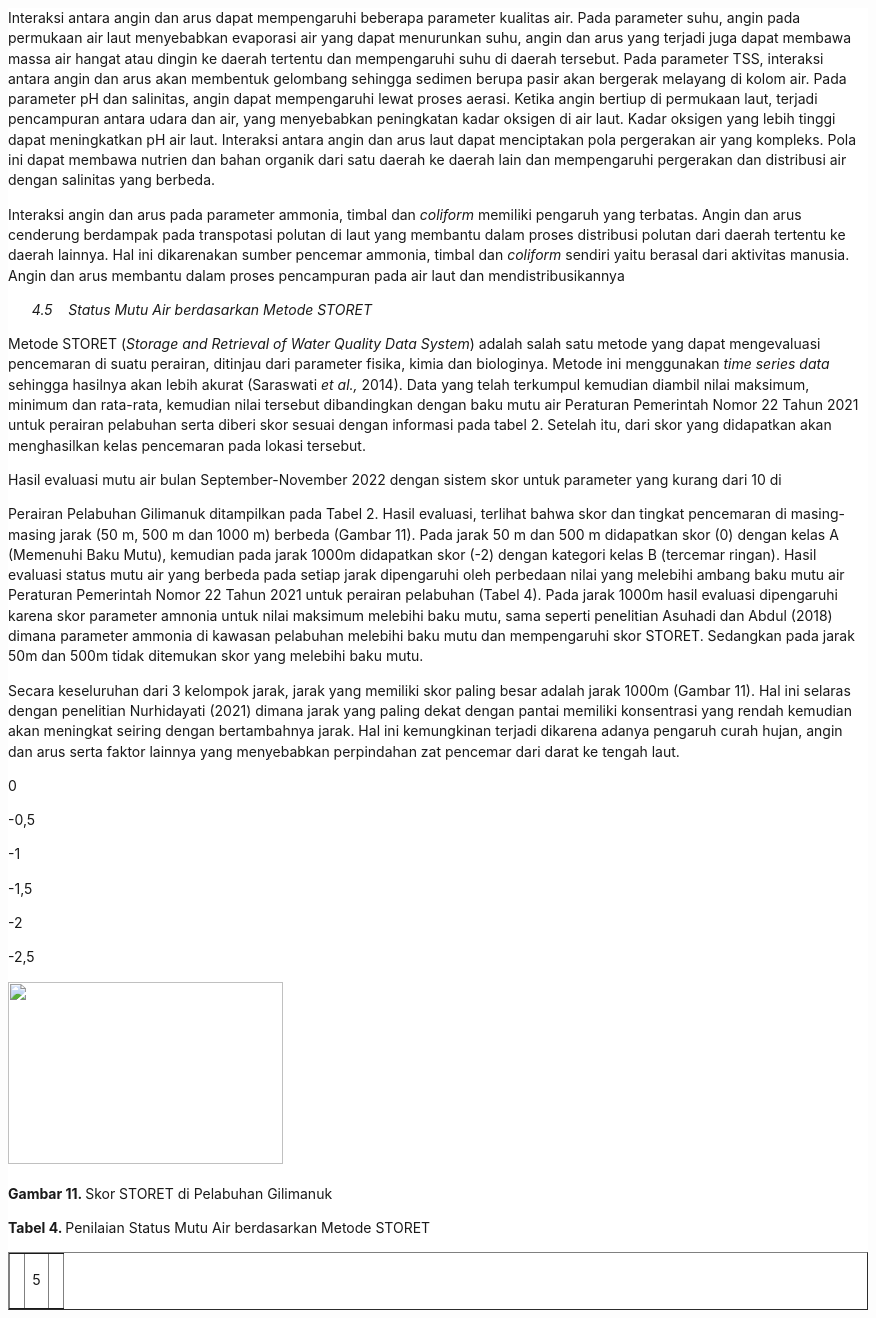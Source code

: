 <p><span class="font7">Interaksi antara angin dan arus dapat mempengaruhi beberapa parameter kualitas air. Pada parameter suhu, angin pada permukaan air laut menyebabkan evaporasi air yang dapat menurunkan suhu, angin dan arus yang terjadi juga dapat membawa massa air hangat atau dingin ke daerah tertentu dan mempengaruhi suhu di daerah tersebut. Pada parameter TSS, interaksi antara angin dan arus akan membentuk gelombang sehingga sedimen berupa pasir akan bergerak melayang di kolom air. Pada parameter pH dan salinitas, angin dapat mempengaruhi lewat proses aerasi. Ketika angin bertiup di permukaan laut, terjadi pencampuran antara udara dan air, yang menyebabkan peningkatan kadar oksigen di air laut. Kadar oksigen yang lebih tinggi dapat meningkatkan pH air laut. Interaksi antara angin dan arus laut dapat menciptakan pola pergerakan air yang kompleks. Pola ini dapat membawa nutrien dan bahan organik dari satu daerah ke daerah lain dan mempengaruhi pergerakan dan distribusi air dengan salinitas yang berbeda.</span></p>
<p><span class="font7">Interaksi angin dan arus pada parameter ammonia, timbal dan </span><span class="font7" style="font-style:italic;">coliform</span><span class="font7"> memiliki pengaruh yang terbatas. Angin dan arus cenderung berdampak pada transpotasi polutan di laut yang membantu dalam proses distribusi polutan dari daerah tertentu ke daerah lainnya. Hal ini dikarenakan sumber pencemar ammonia, timbal dan </span><span class="font7" style="font-style:italic;">coliform</span><span class="font7"> sendiri yaitu berasal dari aktivitas manusia. Angin dan arus membantu dalam proses pencampuran pada air laut dan mendistribusikannya</span></p>
<ul style="list-style:none;"><li>
<p><span class="font7" style="font-style:italic;">4.5 &nbsp;&nbsp;&nbsp;Status Mutu Air berdasarkan Metode STORET</span></p></li></ul>
<p><span class="font7">Metode STORET (</span><span class="font7" style="font-style:italic;">Storage and Retrieval of Water Quality Data System</span><span class="font7">) adalah salah satu metode yang dapat mengevaluasi pencemaran di suatu perairan, ditinjau dari parameter fisika, kimia dan biologinya. Metode ini menggunakan </span><span class="font7" style="font-style:italic;">time series data</span><span class="font7"> sehingga hasilnya akan lebih akurat (Saraswati </span><span class="font7" style="font-style:italic;">et al.,</span><span class="font7"> 2014). Data yang telah terkumpul kemudian diambil nilai maksimum, minimum dan rata-rata, kemudian nilai tersebut dibandingkan dengan baku mutu air Peraturan Pemerintah Nomor 22 Tahun 2021 untuk perairan pelabuhan serta diberi skor sesuai dengan informasi pada tabel 2. Setelah itu, dari skor yang didapatkan akan menghasilkan kelas pencemaran pada lokasi tersebut.</span></p>
<p><span class="font7">Hasil evaluasi mutu air bulan September-November 2022 dengan sistem skor untuk parameter yang kurang dari 10 di</span></p>
<p><span class="font7">Perairan Pelabuhan Gilimanuk ditampilkan pada Tabel 2. Hasil evaluasi, terlihat bahwa skor dan tingkat pencemaran di masing-masing jarak (50 m, 500 m dan 1000 m) berbeda (Gambar 11). Pada jarak 50 m dan 500 m didapatkan skor (0) dengan kelas A (Memenuhi Baku Mutu), kemudian pada jarak 1000m didapatkan skor (-2) dengan kategori kelas B (tercemar ringan). Hasil evaluasi status mutu air yang berbeda pada setiap jarak dipengaruhi oleh perbedaan nilai yang melebihi ambang baku mutu air Peraturan Pemerintah Nomor 22 Tahun 2021 untuk perairan pelabuhan (Tabel 4). Pada jarak 1000m hasil evaluasi dipengaruhi karena skor parameter amnonia untuk nilai maksimum melebihi baku mutu, sama seperti penelitian Asuhadi dan Abdul (2018) dimana parameter ammonia di kawasan pelabuhan melebihi baku mutu dan mempengaruhi skor STORET. Sedangkan pada jarak 50m dan 500m tidak ditemukan skor yang melebihi baku mutu.</span></p>
<p><span class="font7">Secara keseluruhan dari 3 kelompok jarak, jarak yang memiliki skor paling besar adalah jarak 1000m (Gambar 11). Hal ini selaras dengan penelitian Nurhidayati (2021) dimana jarak yang paling dekat dengan pantai memiliki konsentrasi yang rendah kemudian akan meningkat seiring dengan bertambahnya jarak. Hal ini kemungkinan terjadi dikarena adanya pengaruh curah hujan, angin dan arus serta faktor lainnya yang menyebabkan perpindahan zat pencemar dari darat ke tengah laut.</span></p>
<p><span class="font7">0</span></p>
<p><span class="font7">-0,5</span></p>
<p><span class="font7">-1</span></p>
<p><span class="font7">-1,5</span></p>
<p><span class="font7">-2</span></p>
<p><span class="font7">-2,5</span></p><img src="https://jurnal.harianregional.com/media/103359-14.jpg" alt="" style="width:206pt;height:137pt;">
<p><span class="font7" style="font-weight:bold;">Gambar 11. </span><span class="font7">Skor STORET di Pelabuhan Gilimanuk</span></p>
<div>
<p><span class="font7" style="font-weight:bold;">Tabel 4. </span><span class="font7">Penilaian Status Mutu Air berdasarkan Metode STORET</span></p>
<table border="1">
<tr><td style="vertical-align:top;"></td><td style="vertical-align:bottom;">
<p><span class="font4">5</span></p></td><td colspan="2" style="vertical-align:bottom;">